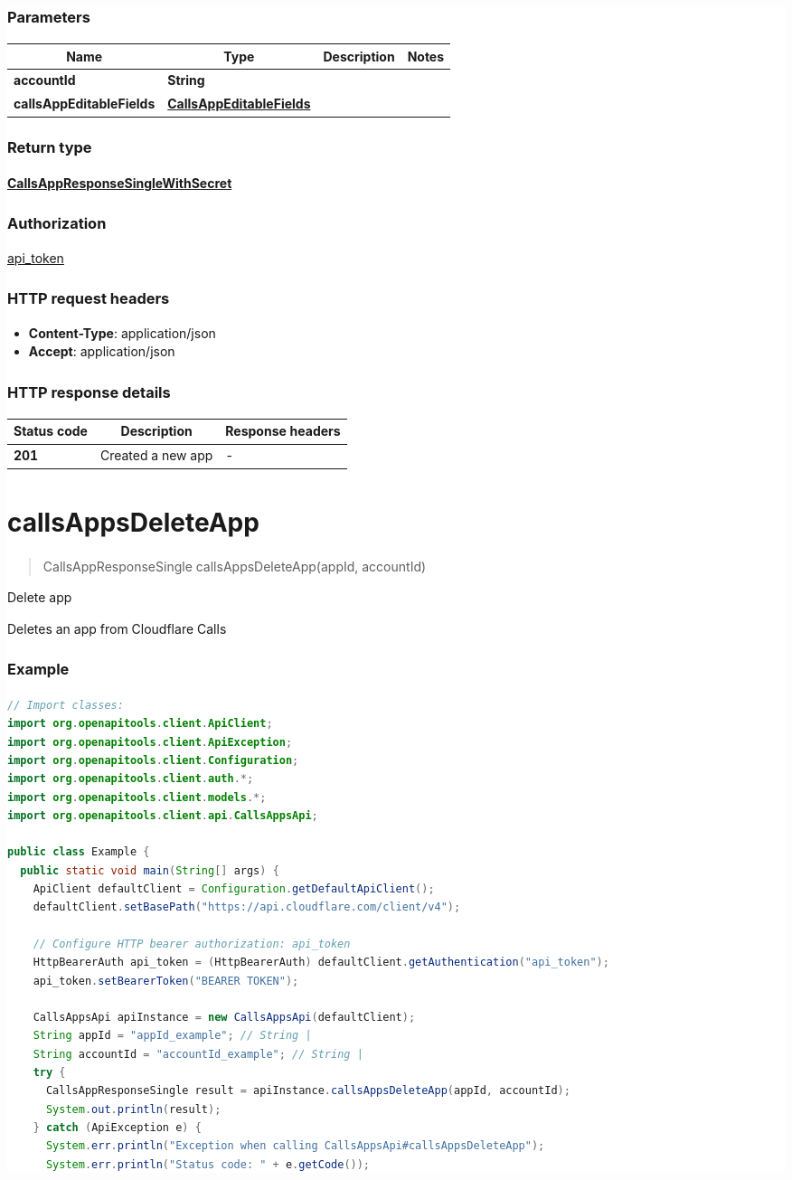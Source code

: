 ### Parameters

| Name | Type | Description  | Notes |
|------------- | ------------- | ------------- | -------------|
| **accountId** | **String**|  | |
| **callsAppEditableFields** | [**CallsAppEditableFields**](CallsAppEditableFields.md)|  | |

### Return type

[**CallsAppResponseSingleWithSecret**](CallsAppResponseSingleWithSecret.md)

### Authorization

[api_token](../README.md#api_token)

### HTTP request headers

 - **Content-Type**: application/json
 - **Accept**: application/json

### HTTP response details
| Status code | Description | Response headers |
|-------------|-------------|------------------|
| **201** | Created a new app |  -  |

<a id="callsAppsDeleteApp"></a>
# **callsAppsDeleteApp**
> CallsAppResponseSingle callsAppsDeleteApp(appId, accountId)

Delete app

Deletes an app from Cloudflare Calls

### Example
```java
// Import classes:
import org.openapitools.client.ApiClient;
import org.openapitools.client.ApiException;
import org.openapitools.client.Configuration;
import org.openapitools.client.auth.*;
import org.openapitools.client.models.*;
import org.openapitools.client.api.CallsAppsApi;

public class Example {
  public static void main(String[] args) {
    ApiClient defaultClient = Configuration.getDefaultApiClient();
    defaultClient.setBasePath("https://api.cloudflare.com/client/v4");
    
    // Configure HTTP bearer authorization: api_token
    HttpBearerAuth api_token = (HttpBearerAuth) defaultClient.getAuthentication("api_token");
    api_token.setBearerToken("BEARER TOKEN");

    CallsAppsApi apiInstance = new CallsAppsApi(defaultClient);
    String appId = "appId_example"; // String | 
    String accountId = "accountId_example"; // String | 
    try {
      CallsAppResponseSingle result = apiInstance.callsAppsDeleteApp(appId, accountId);
      System.out.println(result);
    } catch (ApiException e) {
      System.err.println("Exception when calling CallsAppsApi#callsAppsDeleteApp");
      System.err.println("Status code: " + e.getCode());
```